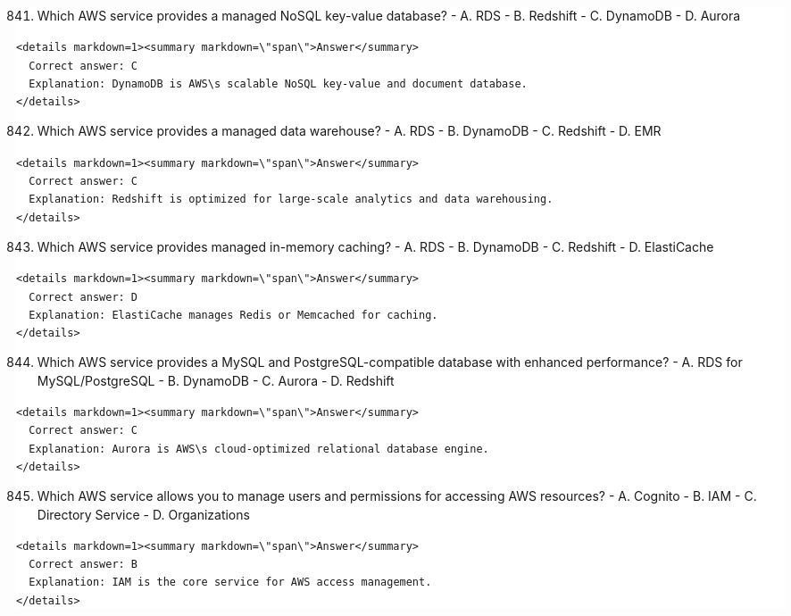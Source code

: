 841. Which AWS service provides a managed NoSQL key-value database?
    - A. RDS
    - B. Redshift
    - C. DynamoDB
    - D. Aurora

    <details markdown=1><summary markdown=\"span\">Answer</summary>
      Correct answer: C
      Explanation: DynamoDB is AWS\s scalable NoSQL key-value and document database.
    </details>

842. Which AWS service provides a managed data warehouse?
    - A. RDS
    - B. DynamoDB
    - C. Redshift
    - D. EMR

    <details markdown=1><summary markdown=\"span\">Answer</summary>
      Correct answer: C
      Explanation: Redshift is optimized for large-scale analytics and data warehousing.
    </details>

843. Which AWS service provides managed in-memory caching?
    - A. RDS
    - B. DynamoDB
    - C. Redshift
    - D. ElastiCache

    <details markdown=1><summary markdown=\"span\">Answer</summary>
      Correct answer: D
      Explanation: ElastiCache manages Redis or Memcached for caching.
    </details>

844. Which AWS service provides a MySQL and PostgreSQL-compatible database with enhanced performance?
    - A. RDS for MySQL/PostgreSQL
    - B. DynamoDB
    - C. Aurora
    - D. Redshift

    <details markdown=1><summary markdown=\"span\">Answer</summary>
      Correct answer: C
      Explanation: Aurora is AWS\s cloud-optimized relational database engine.
    </details>

845. Which AWS service allows you to manage users and permissions for accessing AWS resources?
    - A. Cognito
    - B. IAM
    - C. Directory Service
    - D. Organizations

    <details markdown=1><summary markdown=\"span\">Answer</summary>
      Correct answer: B
      Explanation: IAM is the core service for AWS access management.
    </details>
